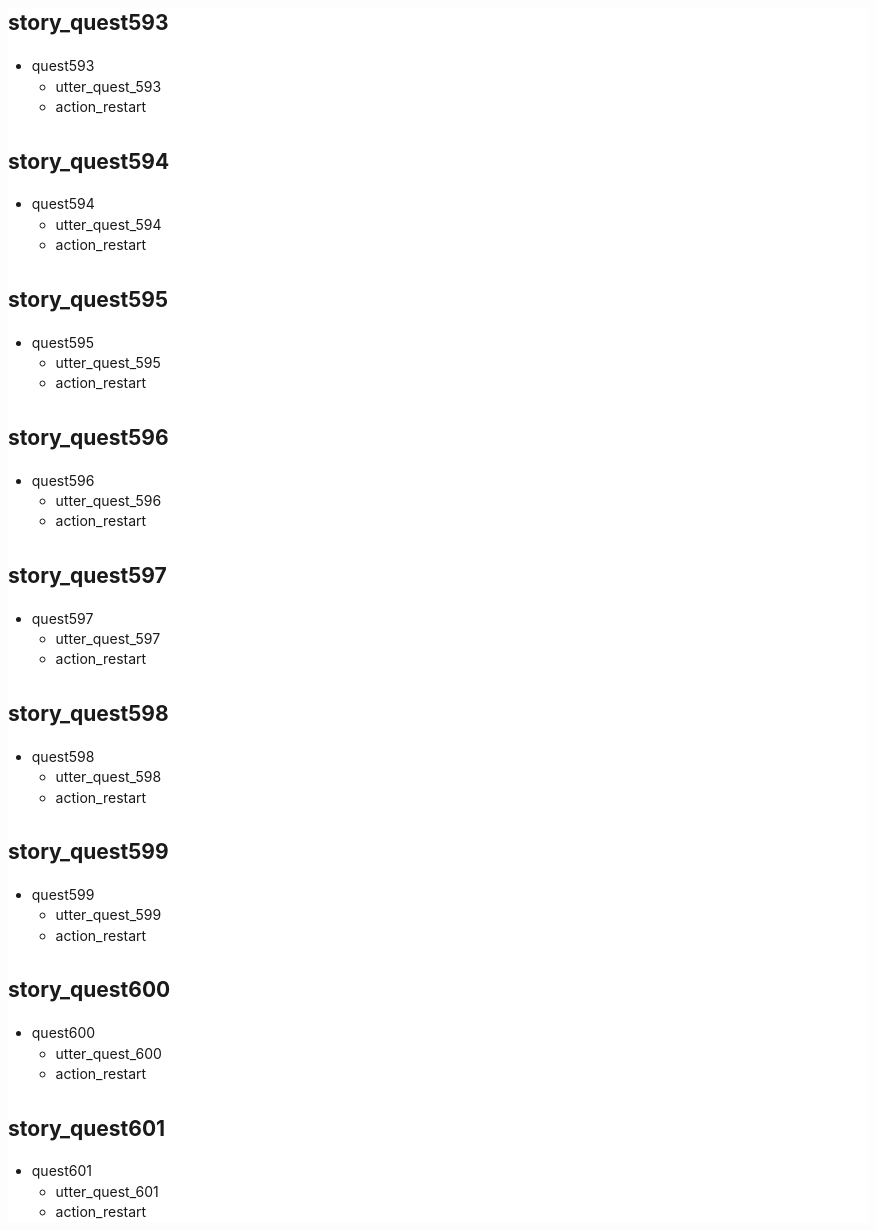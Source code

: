 ## story_quest593
* quest593
  - utter_quest_593
  - action_restart 

## story_quest594
* quest594
  - utter_quest_594
  - action_restart 

## story_quest595
* quest595
  - utter_quest_595
  - action_restart 

## story_quest596
* quest596
  - utter_quest_596
  - action_restart 

## story_quest597
* quest597
  - utter_quest_597
  - action_restart 

## story_quest598
* quest598
  - utter_quest_598
  - action_restart 

## story_quest599
* quest599
  - utter_quest_599
  - action_restart 

## story_quest600
* quest600
  - utter_quest_600
  - action_restart 

## story_quest601
* quest601
  - utter_quest_601
  - action_restart 
